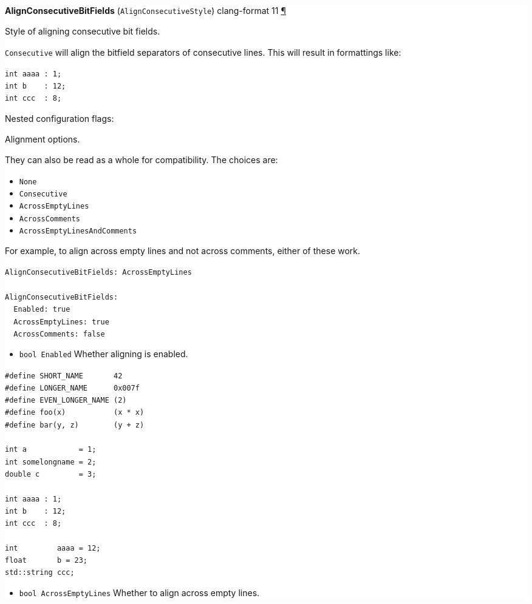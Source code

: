 **AlignConsecutiveBitFields** (`AlignConsecutiveStyle`) clang-format 11 [¶](https://clang.llvm.org/docs/#alignconsecutivebitfields)

Style of aligning consecutive bit fields.

`Consecutive` will align the bitfield separators of consecutive lines. This will result in formattings like:

```
int aaaa : 1;
int b    : 12;
int ccc  : 8;
```

Nested configuration flags:

Alignment options.

They can also be read as a whole for compatibility. The choices are:

- `None`
- `Consecutive`
- `AcrossEmptyLines`
- `AcrossComments`
- `AcrossEmptyLinesAndComments`

For example, to align across empty lines and not across comments, either of these work.

```
AlignConsecutiveBitFields: AcrossEmptyLines

AlignConsecutiveBitFields:
  Enabled: true
  AcrossEmptyLines: true
  AcrossComments: false
```

- `bool Enabled` Whether aligning is enabled.

```
#define SHORT_NAME       42
#define LONGER_NAME      0x007f
#define EVEN_LONGER_NAME (2)
#define foo(x)           (x * x)
#define bar(y, z)        (y + z)

int a            = 1;
int somelongname = 2;
double c         = 3;

int aaaa : 1;
int b    : 12;
int ccc  : 8;

int         aaaa = 12;
float       b = 23;
std::string ccc;
```
- `bool AcrossEmptyLines` Whether to align across empty lines.
